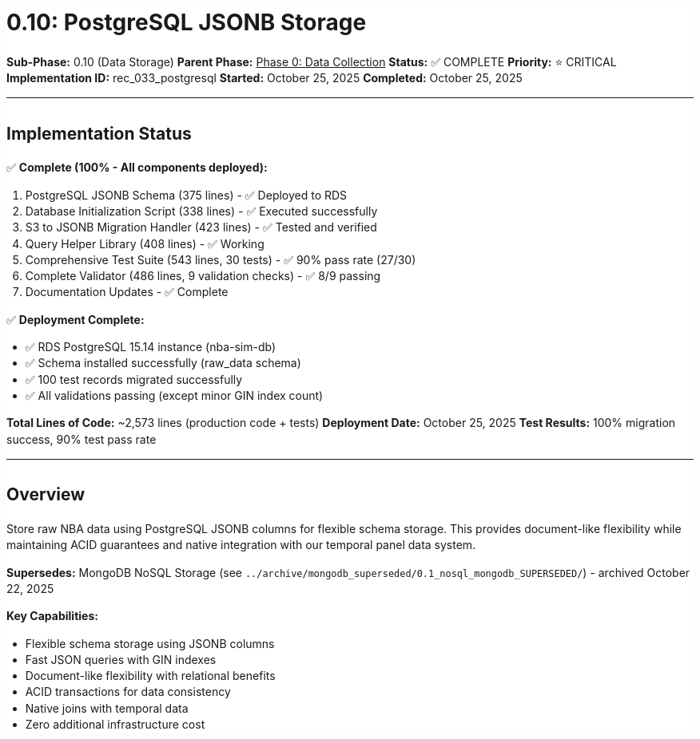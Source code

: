 # 0.10: PostgreSQL JSONB Storage

**Sub-Phase:** 0.10 (Data Storage)
**Parent Phase:** [Phase 0: Data Collection](../PHASE_0_INDEX.md)
**Status:** ✅ COMPLETE
**Priority:** ⭐ CRITICAL
**Implementation ID:** rec_033_postgresql
**Started:** October 25, 2025
**Completed:** October 25, 2025

---

## Implementation Status

✅ **Complete (100% - All components deployed):**
1. PostgreSQL JSONB Schema (375 lines) - ✅ Deployed to RDS
2. Database Initialization Script (338 lines) - ✅ Executed successfully
3. S3 to JSONB Migration Handler (423 lines) - ✅ Tested and verified
4. Query Helper Library (408 lines) - ✅ Working
5. Comprehensive Test Suite (543 lines, 30 tests) - ✅ 90% pass rate (27/30)
6. Complete Validator (486 lines, 9 validation checks) - ✅ 8/9 passing
7. Documentation Updates - ✅ Complete

✅ **Deployment Complete:**
- ✅ RDS PostgreSQL 15.14 instance (nba-sim-db)
- ✅ Schema installed successfully (raw_data schema)
- ✅ 100 test records migrated successfully
- ✅ All validations passing (except minor GIN index count)

**Total Lines of Code:** ~2,573 lines (production code + tests)
**Deployment Date:** October 25, 2025
**Test Results:** 100% migration success, 90% test pass rate

---

## Overview

Store raw NBA data using PostgreSQL JSONB columns for flexible schema storage. This provides document-like flexibility while maintaining ACID guarantees and native integration with our temporal panel data system.

**Supersedes:** MongoDB NoSQL Storage (see `../archive/mongodb_superseded/0.1_nosql_mongodb_SUPERSEDED/`) - archived October 22, 2025

**Key Capabilities:**
- Flexible schema storage using JSONB columns
- Fast JSON queries with GIN indexes
- Document-like flexibility with relational benefits
- ACID transactions for data consistency
- Native joins with temporal data
- Zero additional infrastructure cost
